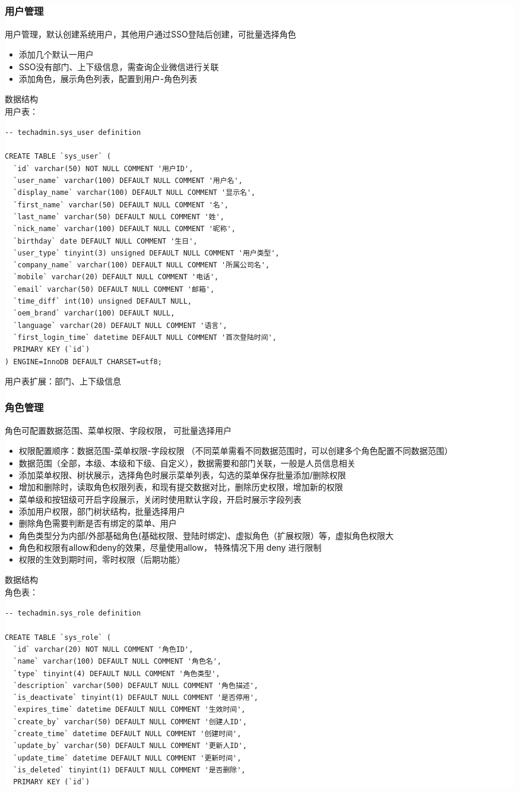 ### 用户管理
用户管理，默认创建系统用户，其他用户通过SSO登陆后创建，可批量选择角色
* 添加几个默认一用户
* SSO没有部门、上下级信息，需查询企业微信进行关联  
* 添加角色，展示角色列表，配置到用户-角色列表

数据结构  
用户表：
```text
-- techadmin.sys_user definition

CREATE TABLE `sys_user` (
  `id` varchar(50) NOT NULL COMMENT '用户ID',
  `user_name` varchar(100) DEFAULT NULL COMMENT '用户名',
  `display_name` varchar(100) DEFAULT NULL COMMENT '显示名',
  `first_name` varchar(50) DEFAULT NULL COMMENT '名',
  `last_name` varchar(50) DEFAULT NULL COMMENT '姓',
  `nick_name` varchar(100) DEFAULT NULL COMMENT '昵称',
  `birthday` date DEFAULT NULL COMMENT '生日',
  `user_type` tinyint(3) unsigned DEFAULT NULL COMMENT '用户类型',
  `company_name` varchar(100) DEFAULT NULL COMMENT '所属公司名',
  `mobile` varchar(20) DEFAULT NULL COMMENT '电话',
  `email` varchar(50) DEFAULT NULL COMMENT '邮箱',
  `time_diff` int(10) unsigned DEFAULT NULL,
  `oem_brand` varchar(100) DEFAULT NULL,
  `language` varchar(20) DEFAULT NULL COMMENT '语言',
  `first_login_time` datetime DEFAULT NULL COMMENT '首次登陆时间',
  PRIMARY KEY (`id`)
) ENGINE=InnoDB DEFAULT CHARSET=utf8;
```

用户表扩展：部门、上下级信息


### 角色管理
角色可配置数据范围、菜单权限、字段权限， 可批量选择用户
* 权限配置顺序：数据范围-菜单权限-字段权限 （不同菜单需看不同数据范围时，可以创建多个角色配置不同数据范围）
* 数据范围（全部，本级、本级和下级、自定义），数据需要和部门关联，一般是人员信息相关
* 添加菜单权限、树状展示，选择角色时展示菜单列表，勾选的菜单保存批量添加/删除权限
* 增加和删除时，读取角色权限列表，和现有提交数据对比，删除历史权限，增加新的权限
* 菜单级和按钮级可开启字段展示，关闭时使用默认字段，开启时展示字段列表
* 添加用户权限，部门树状结构，批量选择用户
* 删除角色需要判断是否有绑定的菜单、用户
* 角色类型分为内部/外部基础角色(基础权限、登陆时绑定)、虚拟角色（扩展权限）等，虚拟角色权限大
* 角色和权限有allow和deny的效果，尽量使用allow， 特殊情况下用 deny 进行限制
* 权限的生效到期时间，零时权限（后期功能）

数据结构  
角色表：
```text
-- techadmin.sys_role definition

CREATE TABLE `sys_role` (
  `id` varchar(20) NOT NULL COMMENT '角色ID',
  `name` varchar(100) DEFAULT NULL COMMENT '角色名',
  `type` tinyint(4) DEFAULT NULL COMMENT '角色类型',
  `description` varchar(500) DEFAULT NULL COMMENT '角色描述',
  `is_deactivate` tinyint(1) DEFAULT NULL COMMENT '是否停用',
  `expires_time` datetime DEFAULT NULL COMMENT '生效时间',
  `create_by` varchar(50) DEFAULT NULL COMMENT '创建人ID',
  `create_time` datetime DEFAULT NULL COMMENT '创建时间',
  `update_by` varchar(50) DEFAULT NULL COMMENT '更新人ID',
  `update_time` datetime DEFAULT NULL COMMENT '更新时间',
  `is_deleted` tinyint(1) DEFAULT NULL COMMENT '是否删除',
  PRIMARY KEY (`id`)
```